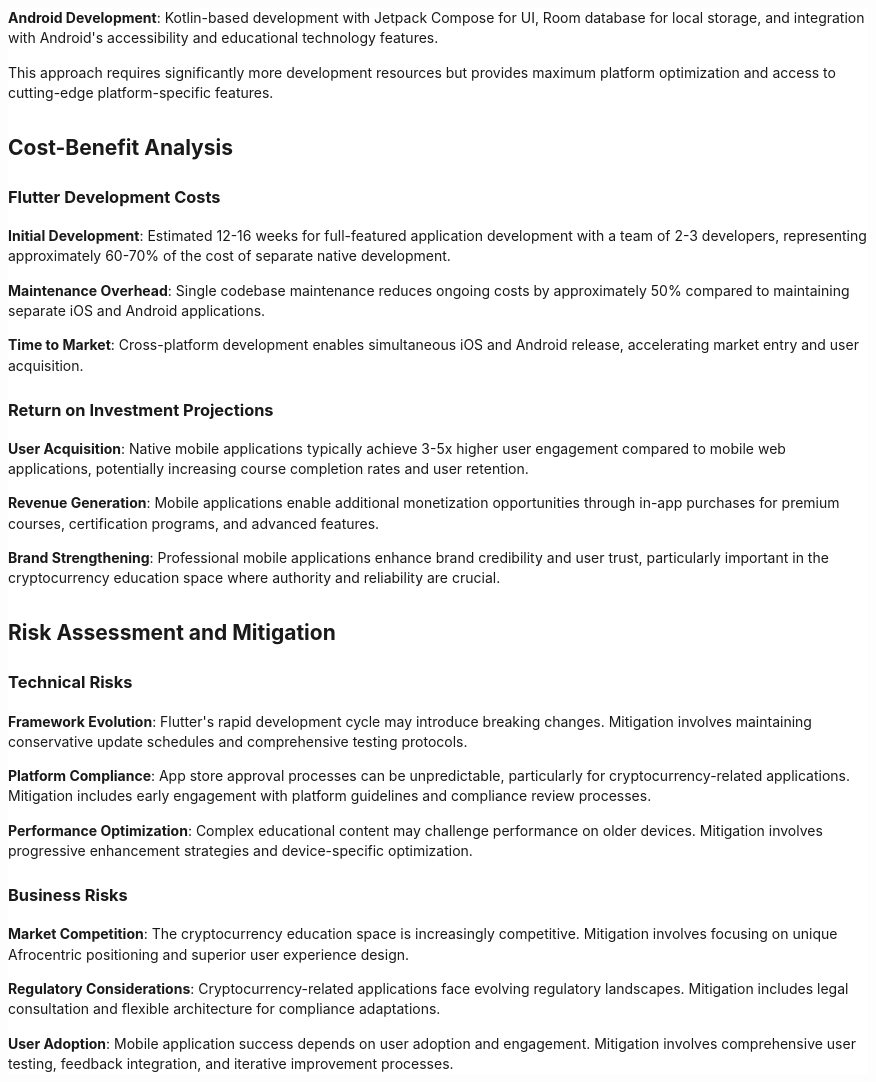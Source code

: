 **Android Development**: Kotlin-based development with Jetpack Compose for UI, Room database for local storage, and integration with Android's accessibility and educational technology features.

This approach requires significantly more development resources but provides maximum platform optimization and access to cutting-edge platform-specific features.

## Cost-Benefit Analysis

### Flutter Development Costs

**Initial Development**: Estimated 12-16 weeks for full-featured application development with a team of 2-3 developers, representing approximately 60-70% of the cost of separate native development.

**Maintenance Overhead**: Single codebase maintenance reduces ongoing costs by approximately 50% compared to maintaining separate iOS and Android applications.

**Time to Market**: Cross-platform development enables simultaneous iOS and Android release, accelerating market entry and user acquisition.

### Return on Investment Projections

**User Acquisition**: Native mobile applications typically achieve 3-5x higher user engagement compared to mobile web applications, potentially increasing course completion rates and user retention.

**Revenue Generation**: Mobile applications enable additional monetization opportunities through in-app purchases for premium courses, certification programs, and advanced features.

**Brand Strengthening**: Professional mobile applications enhance brand credibility and user trust, particularly important in the cryptocurrency education space where authority and reliability are crucial.

## Risk Assessment and Mitigation

### Technical Risks

**Framework Evolution**: Flutter's rapid development cycle may introduce breaking changes. Mitigation involves maintaining conservative update schedules and comprehensive testing protocols.

**Platform Compliance**: App store approval processes can be unpredictable, particularly for cryptocurrency-related applications. Mitigation includes early engagement with platform guidelines and compliance review processes.

**Performance Optimization**: Complex educational content may challenge performance on older devices. Mitigation involves progressive enhancement strategies and device-specific optimization.

### Business Risks

**Market Competition**: The cryptocurrency education space is increasingly competitive. Mitigation involves focusing on unique Afrocentric positioning and superior user experience design.

**Regulatory Considerations**: Cryptocurrency-related applications face evolving regulatory landscapes. Mitigation includes legal consultation and flexible architecture for compliance adaptations.

**User Adoption**: Mobile application success depends on user adoption and engagement. Mitigation involves comprehensive user testing, feedback integration, and iterative improvement processes.
